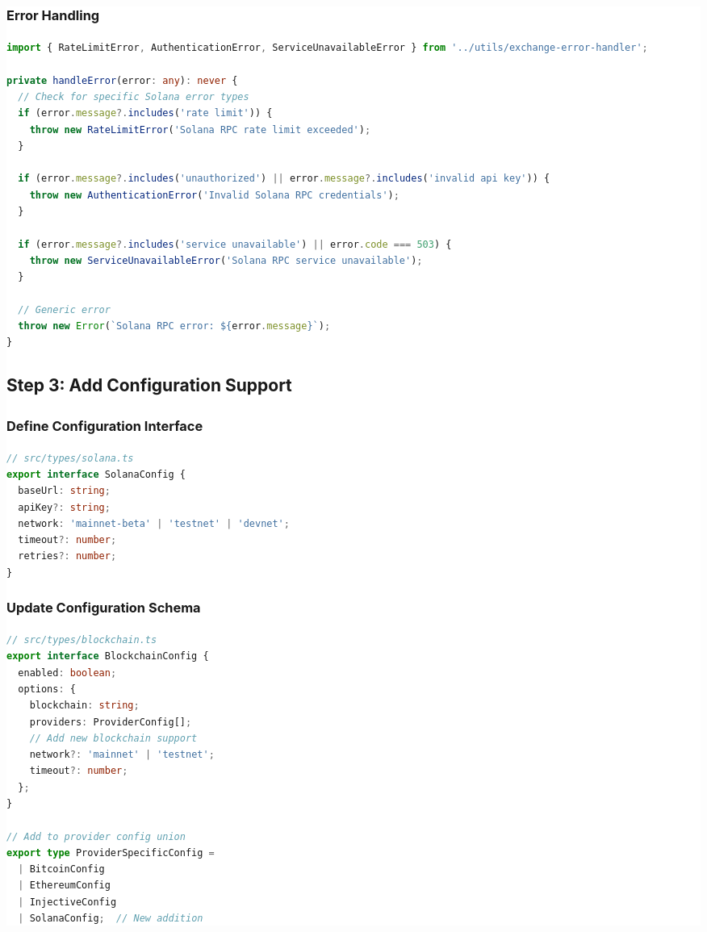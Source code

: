### Error Handling

```typescript
import { RateLimitError, AuthenticationError, ServiceUnavailableError } from '../utils/exchange-error-handler';

private handleError(error: any): never {
  // Check for specific Solana error types
  if (error.message?.includes('rate limit')) {
    throw new RateLimitError('Solana RPC rate limit exceeded');
  }
  
  if (error.message?.includes('unauthorized') || error.message?.includes('invalid api key')) {
    throw new AuthenticationError('Invalid Solana RPC credentials');
  }
  
  if (error.message?.includes('service unavailable') || error.code === 503) {
    throw new ServiceUnavailableError('Solana RPC service unavailable');
  }
  
  // Generic error
  throw new Error(`Solana RPC error: ${error.message}`);
}
```

## Step 3: Add Configuration Support

### Define Configuration Interface

```typescript
// src/types/solana.ts
export interface SolanaConfig {
  baseUrl: string;
  apiKey?: string;
  network: 'mainnet-beta' | 'testnet' | 'devnet';
  timeout?: number;
  retries?: number;
}
```

### Update Configuration Schema

```typescript
// src/types/blockchain.ts
export interface BlockchainConfig {
  enabled: boolean;
  options: {
    blockchain: string;
    providers: ProviderConfig[];
    // Add new blockchain support
    network?: 'mainnet' | 'testnet';
    timeout?: number;
  };
}

// Add to provider config union
export type ProviderSpecificConfig = 
  | BitcoinConfig 
  | EthereumConfig 
  | InjectiveConfig
  | SolanaConfig;  // New addition
```
